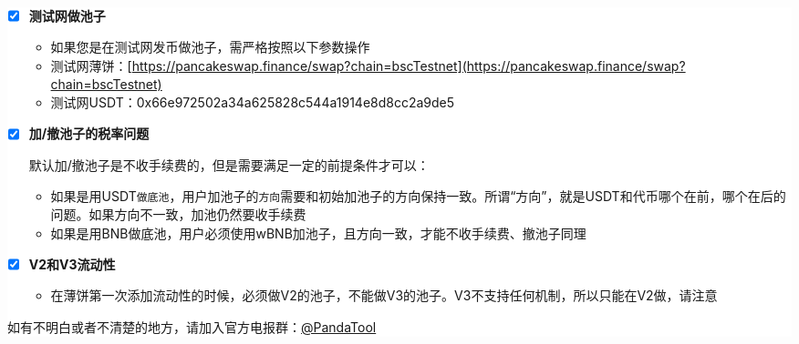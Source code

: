 * [x] **测试网做池子**
  * 如果您是在测试网发币做池子，需严格按照以下参数操作
  * 测试网薄饼：[https://pancakeswap.finance/swap?chain=bscTestnet](https://pancakeswap.finance/swap?chain=bscTestnet)
  * 测试网USDT：0x66e972502a34a625828c544a1914e8d8cc2a9de5
*   [x] **加/撤池子的税率问题**

    默认加/撤池子是不收手续费的，但是需要满足一定的前提条件才可以：

    * 如果是用USDT`做底池`，用户加池子的`方向`需要和初始加池子的方向保持一致。所谓“方向”，就是USDT和代币哪个在前，哪个在后的问题。如果方向不一致，加池仍然要收手续费
    * 如果是用BNB做底池，用户必须使用wBNB加池子，且方向一致，才能不收手续费、撤池子同理
* [x] **V2和V3流动性**
  * 在薄饼第一次添加流动性的时候，必须做V2的池子，不能做V3的池子。V3不支持任何机制，所以只能在V2做，请注意

如有不明白或者不清楚的地方，请加入官方电报群：[@PandaTool](https://t.me/PandaTool)
